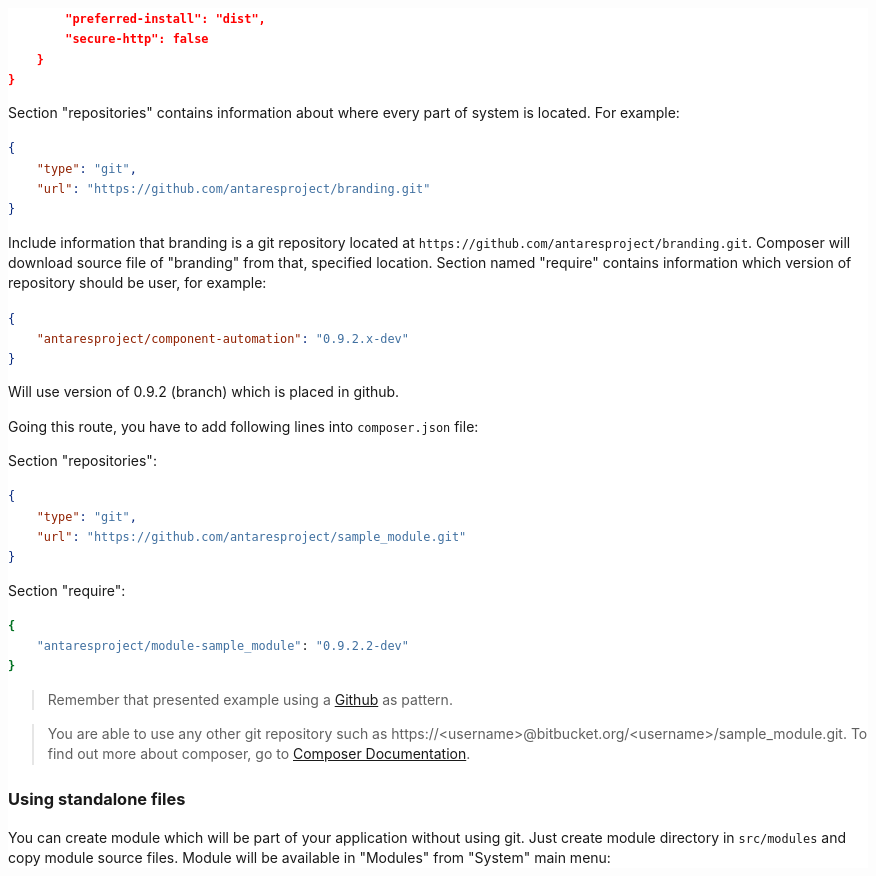 ```json
        "preferred-install": "dist",
        "secure-http": false
    }    
}
```
Section "repositories" contains information about where every part of system is located. For example:
 
```json
{
    "type": "git",
    "url": "https://github.com/antaresproject/branding.git"
}
```

Include information that branding is a git repository located at `https://github.com/antaresproject/branding.git`. 
Composer will download source file of "branding" from that, specified location. Section named "require" contains information
which version of repository should be user, for example:

```json
{
    "antaresproject/component-automation": "0.9.2.x-dev"
}
```

Will use version of 0.9.2 (branch) which is placed in github.

Going this route, you have to add following lines into `composer.json` file:

Section "repositories":

```json
{
    "type": "git",
    "url": "https://github.com/antaresproject/sample_module.git"
}
```

Section "require":

```bash
{
    "antaresproject/module-sample_module": "0.9.2.2-dev"
}
```

> Remember that presented example using a [Github](https://github.com) as pattern. 

> You are able to use any other git repository such as https://\<username\>@bitbucket.org/\<username\>/sample_module.git. 
To find out more about composer, go to [Composer Documentation](https://getcomposer.org/doc/).

### Using standalone files
 
You can create module which will be part of your application without using git. Just create module directory in `src/modules`
and copy module source files. Module will be available in "Modules" from "System" main menu:
 